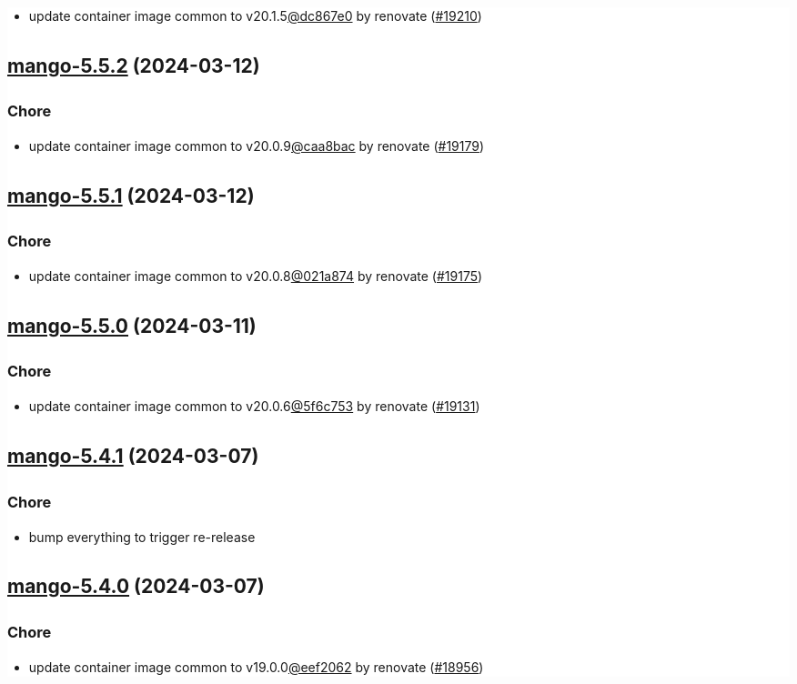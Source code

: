 - update container image common to v20.1.5[@dc867e0](https://github.com/dc867e0) by renovate ([#19210](https://github.com/truecharts/charts/issues/19210))


## [mango-5.5.2](https://github.com/truecharts/charts/compare/mango-5.5.1...mango-5.5.2) (2024-03-12)

### Chore



- update container image common to v20.0.9[@caa8bac](https://github.com/caa8bac) by renovate ([#19179](https://github.com/truecharts/charts/issues/19179))


## [mango-5.5.1](https://github.com/truecharts/charts/compare/mango-5.5.0...mango-5.5.1) (2024-03-12)

### Chore



- update container image common to v20.0.8[@021a874](https://github.com/021a874) by renovate ([#19175](https://github.com/truecharts/charts/issues/19175))


## [mango-5.5.0](https://github.com/truecharts/charts/compare/mango-5.4.1...mango-5.5.0) (2024-03-11)

### Chore



- update container image common to v20.0.6[@5f6c753](https://github.com/5f6c753) by renovate ([#19131](https://github.com/truecharts/charts/issues/19131))


## [mango-5.4.1](https://github.com/truecharts/charts/compare/mango-5.4.0...mango-5.4.1) (2024-03-07)

### Chore



- bump everything to trigger re-release


## [mango-5.4.0](https://github.com/truecharts/charts/compare/mango-5.3.0...mango-5.4.0) (2024-03-07)

### Chore



- update container image common to v19.0.0[@eef2062](https://github.com/eef2062) by renovate ([#18956](https://github.com/truecharts/charts/issues/18956))
